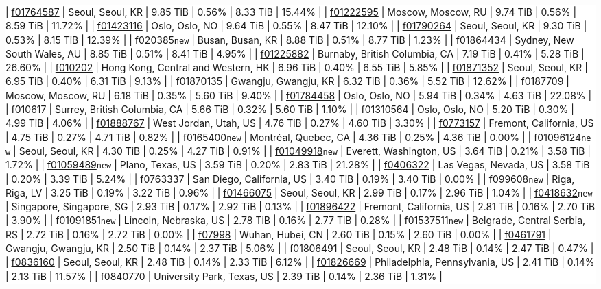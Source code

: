 | [f01764587](https://filfox.info/en/address/f01764587)       |                            Seoul, Seoul, KR |           9.85 TiB |      0.56% |    8.33 TiB |          15.44% |
| [f01222595](https://filfox.info/en/address/f01222595)       |                          Moscow, Moscow, RU |           9.74 TiB |      0.56% |    8.59 TiB |          11.72% |
| [f01423116](https://filfox.info/en/address/f01423116)       |                              Oslo, Oslo, NO |           9.64 TiB |      0.55% |    8.47 TiB |          12.10% |
| [f01790264](https://filfox.info/en/address/f01790264)       |                            Seoul, Seoul, KR |           9.30 TiB |      0.53% |    8.15 TiB |          12.39% |
| [f020385](https://filfox.info/en/address/f020385)`new`      |                            Busan, Busan, KR |           8.88 TiB |      0.51% |    8.77 TiB |           1.23% |
| [f01864434](https://filfox.info/en/address/f01864434)       |                 Sydney, New South Wales, AU |           8.85 TiB |      0.51% |    8.41 TiB |           4.95% |
| [f01225882](https://filfox.info/en/address/f01225882)       |               Burnaby, British Columbia, CA |           7.19 TiB |      0.41% |    5.28 TiB |          26.60% |
| [f010202](https://filfox.info/en/address/f010202)           |          Hong Kong, Central and Western, HK |           6.96 TiB |      0.40% |    6.55 TiB |           5.85% |
| [f01871352](https://filfox.info/en/address/f01871352)       |                            Seoul, Seoul, KR |           6.95 TiB |      0.40% |    6.31 TiB |           9.13% |
| [f01870135](https://filfox.info/en/address/f01870135)       |                        Gwangju, Gwangju, KR |           6.32 TiB |      0.36% |    5.52 TiB |          12.62% |
| [f0187709](https://filfox.info/en/address/f0187709)         |                          Moscow, Moscow, RU |           6.18 TiB |      0.35% |    5.60 TiB |           9.40% |
| [f01784458](https://filfox.info/en/address/f01784458)       |                              Oslo, Oslo, NO |           5.94 TiB |      0.34% |    4.63 TiB |          22.08% |
| [f010617](https://filfox.info/en/address/f010617)           |                Surrey, British Columbia, CA |           5.66 TiB |      0.32% |    5.60 TiB |           1.10% |
| [f01310564](https://filfox.info/en/address/f01310564)       |                              Oslo, Oslo, NO |           5.20 TiB |      0.30% |    4.99 TiB |           4.06% |
| [f01888767](https://filfox.info/en/address/f01888767)       |                       West Jordan, Utah, US |           4.76 TiB |      0.27% |    4.60 TiB |           3.30% |
| [f0773157](https://filfox.info/en/address/f0773157)         |                     Fremont, California, US |           4.75 TiB |      0.27% |    4.71 TiB |           0.82% |
| [f0165400](https://filfox.info/en/address/f0165400)`new`    |                        Montréal, Quebec, CA |           4.36 TiB |      0.25% |    4.36 TiB |           0.00% |
| [f01096124](https://filfox.info/en/address/f01096124)`new`  |                            Seoul, Seoul, KR |           4.30 TiB |      0.25% |    4.27 TiB |           0.91% |
| [f01049918](https://filfox.info/en/address/f01049918)`new`  |                     Everett, Washington, US |           3.64 TiB |      0.21% |    3.58 TiB |           1.72% |
| [f01059489](https://filfox.info/en/address/f01059489)`new`  |                            Plano, Texas, US |           3.59 TiB |      0.20% |    2.83 TiB |          21.28% |
| [f0406322](https://filfox.info/en/address/f0406322)         |                       Las Vegas, Nevada, US |           3.58 TiB |      0.20% |    3.39 TiB |           5.24% |
| [f0763337](https://filfox.info/en/address/f0763337)         |                   San Diego, California, US |           3.40 TiB |      0.19% |    3.40 TiB |           0.00% |
| [f099608](https://filfox.info/en/address/f099608)`new`      |                              Riga, Riga, LV |           3.25 TiB |      0.19% |    3.22 TiB |           0.96% |
| [f01466075](https://filfox.info/en/address/f01466075)       |                            Seoul, Seoul, KR |           2.99 TiB |      0.17% |    2.96 TiB |           1.04% |
| [f0418632](https://filfox.info/en/address/f0418632)`new`    |                    Singapore, Singapore, SG |           2.93 TiB |      0.17% |    2.92 TiB |           0.13% |
| [f01896422](https://filfox.info/en/address/f01896422)       |                     Fremont, California, US |           2.81 TiB |      0.16% |    2.70 TiB |           3.90% |
| [f01091851](https://filfox.info/en/address/f01091851)`new`  |                       Lincoln, Nebraska, US |           2.78 TiB |      0.16% |    2.77 TiB |           0.28% |
| [f01537511](https://filfox.info/en/address/f01537511)`new`  |                Belgrade, Central Serbia, RS |           2.72 TiB |      0.16% |    2.72 TiB |           0.00% |
| [f07998](https://filfox.info/en/address/f07998)             |                            Wuhan, Hubei, CN |           2.60 TiB |      0.15% |    2.60 TiB |           0.00% |
| [f0461791](https://filfox.info/en/address/f0461791)         |                        Gwangju, Gwangju, KR |           2.50 TiB |      0.14% |    2.37 TiB |           5.06% |
| [f01806491](https://filfox.info/en/address/f01806491)       |                            Seoul, Seoul, KR |           2.48 TiB |      0.14% |    2.47 TiB |           0.47% |
| [f0836160](https://filfox.info/en/address/f0836160)         |                            Seoul, Seoul, KR |           2.48 TiB |      0.14% |    2.33 TiB |           6.12% |
| [f01826669](https://filfox.info/en/address/f01826669)       |              Philadelphia, Pennsylvania, US |           2.41 TiB |      0.14% |    2.13 TiB |          11.57% |
| [f0840770](https://filfox.info/en/address/f0840770)         |                  University Park, Texas, US |           2.39 TiB |      0.14% |    2.36 TiB |           1.31% |